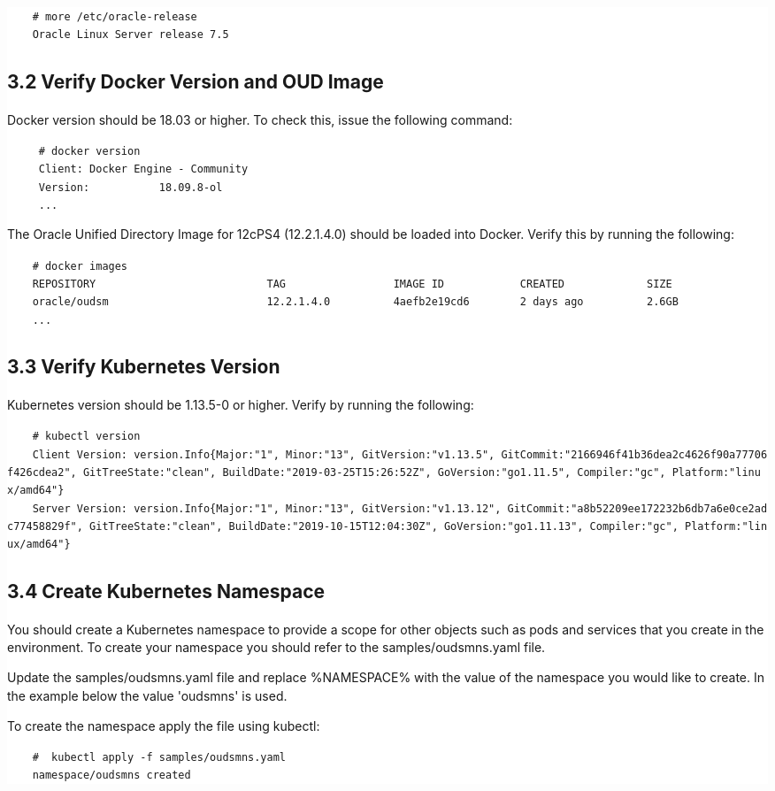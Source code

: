         # more /etc/oracle-release
        Oracle Linux Server release 7.5

## 3.2 Verify Docker Version and OUD Image
Docker version should be 18.03 or higher.  To check this, issue the following command:

         # docker version
         Client: Docker Engine - Community
         Version:           18.09.8-ol
         ...

The Oracle Unified Directory Image for 12cPS4 (12.2.1.4.0) should be loaded into Docker.  Verify this by running the following:

        # docker images
        REPOSITORY                           TAG                 IMAGE ID            CREATED             SIZE
        oracle/oudsm                         12.2.1.4.0          4aefb2e19cd6        2 days ago          2.6GB
        ...

## 3.3 Verify Kubernetes Version
Kubernetes version should be 1.13.5-0 or higher.  Verify by running the following:

        # kubectl version
        Client Version: version.Info{Major:"1", Minor:"13", GitVersion:"v1.13.5", GitCommit:"2166946f41b36dea2c4626f90a77706f426cdea2", GitTreeState:"clean", BuildDate:"2019-03-25T15:26:52Z", GoVersion:"go1.11.5", Compiler:"gc", Platform:"linux/amd64"}
        Server Version: version.Info{Major:"1", Minor:"13", GitVersion:"v1.13.12", GitCommit:"a8b52209ee172232b6db7a6e0ce2adc77458829f", GitTreeState:"clean", BuildDate:"2019-10-15T12:04:30Z", GoVersion:"go1.11.13", Compiler:"gc", Platform:"linux/amd64"}

## 3.4 Create Kubernetes Namespace
You should create a Kubernetes namespace to provide a scope for other objects such as pods and services that you create in the environment.  To create your namespace you should refer to the samples/oudsmns.yaml file.

Update the samples/oudsmns.yaml file and replace %NAMESPACE% with the value of the namespace you would like to create.  In the example below the value 'oudsmns' is used.

To create the namespace apply the file using kubectl:

        #  kubectl apply -f samples/oudsmns.yaml
        namespace/oudsmns created
